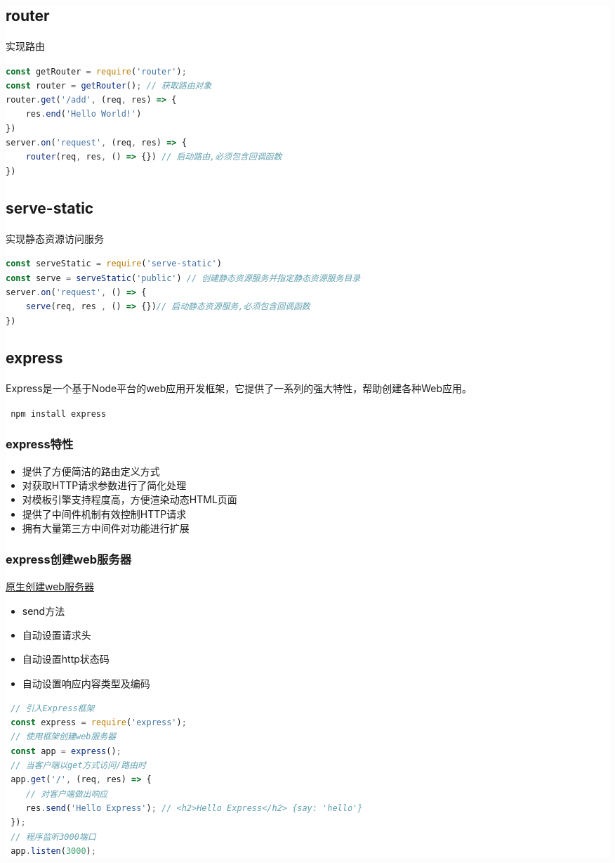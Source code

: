 ## router

实现路由

```js
const getRouter = require('router'); 
const router = getRouter(); // 获取路由对象
router.get('/add', (req, res) => {
    res.end('Hello World!')
}) 
server.on('request', (req, res) => { 
    router(req, res, () => {}) // 启动路由,必须包含回调函数
})
```

## serve-static

实现静态资源访问服务

```js
const serveStatic = require('serve-static')
const serve = serveStatic('public') // 创建静态资源服务并指定静态资源服务目录
server.on('request', () => { 
    serve(req, res , () => {})// 启动静态资源服务,必须包含回调函数
})
```

## express

Express是一个基于Node平台的web应用开发框架，它提供了一系列的强大特性，帮助创建各种Web应用。

` npm install express`

### express特性

- 提供了方便简洁的路由定义方式
- 对获取HTTP请求参数进行了简化处理
- 对模板引擎支持程度高，方便渲染动态HTML页面
- 提供了中间件机制有效控制HTTP请求
- 拥有大量第三方中间件对功能进行扩展

### express创建web服务器

[原生创建web服务器](#创建web服务器)

-  send方法

  - 自动设置请求头
  - 自动设置http状态码
  - 自动设置响应内容类型及编码


```js
 // 引入Express框架
 const express = require('express');
 // 使用框架创建web服务器
 const app = express();
 // 当客户端以get方式访问/路由时
 app.get('/', (req, res) => {
    // 对客户端做出响应
    res.send('Hello Express'); // <h2>Hello Express</h2> {say: 'hello'}
 });
 // 程序监听3000端口
 app.listen(3000);
```
